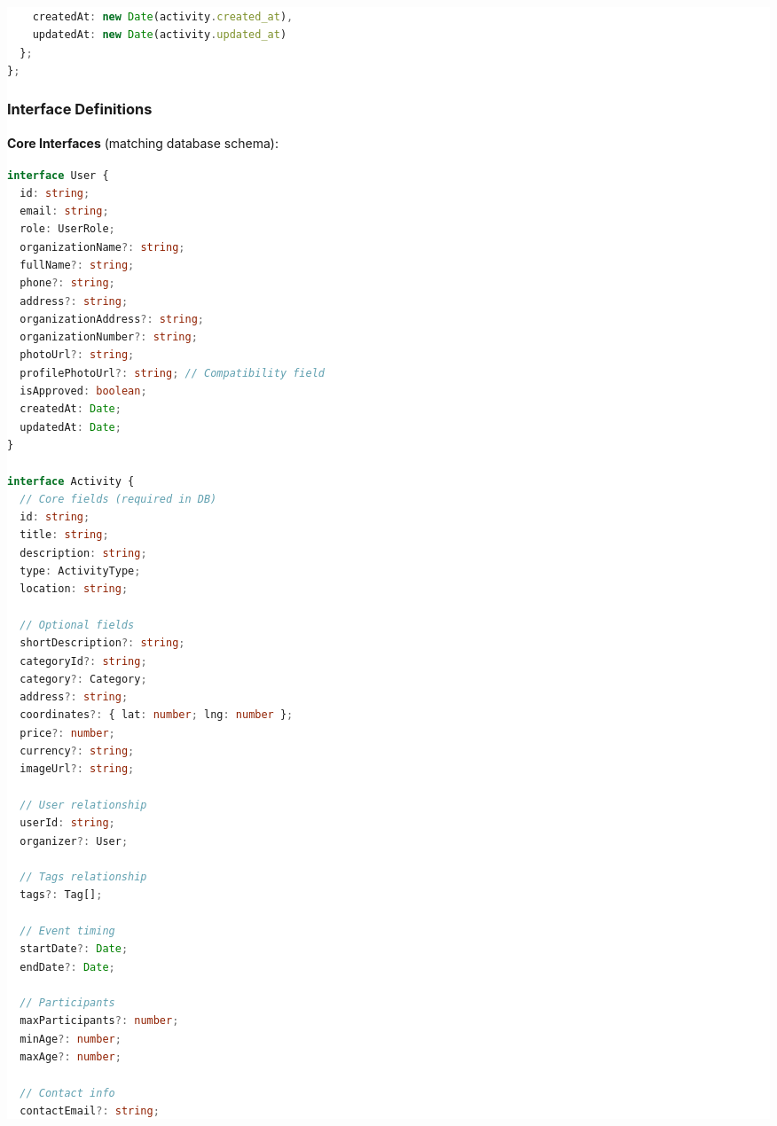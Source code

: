 ```typescript
    createdAt: new Date(activity.created_at),
    updatedAt: new Date(activity.updated_at)
  };
};
```

### Interface Definitions

**Core Interfaces** (matching database schema):
```typescript
interface User {
  id: string;
  email: string;
  role: UserRole;
  organizationName?: string;
  fullName?: string;
  phone?: string;
  address?: string;
  organizationAddress?: string;
  organizationNumber?: string;
  photoUrl?: string;
  profilePhotoUrl?: string; // Compatibility field
  isApproved: boolean;
  createdAt: Date;
  updatedAt: Date;
}

interface Activity {
  // Core fields (required in DB)
  id: string;
  title: string;
  description: string;
  type: ActivityType;
  location: string;

  // Optional fields
  shortDescription?: string;
  categoryId?: string;
  category?: Category;
  address?: string;
  coordinates?: { lat: number; lng: number };
  price?: number;
  currency?: string;
  imageUrl?: string;

  // User relationship
  userId: string;
  organizer?: User;

  // Tags relationship
  tags?: Tag[];

  // Event timing
  startDate?: Date;
  endDate?: Date;

  // Participants
  maxParticipants?: number;
  minAge?: number;
  maxAge?: number;

  // Contact info
  contactEmail?: string;
```